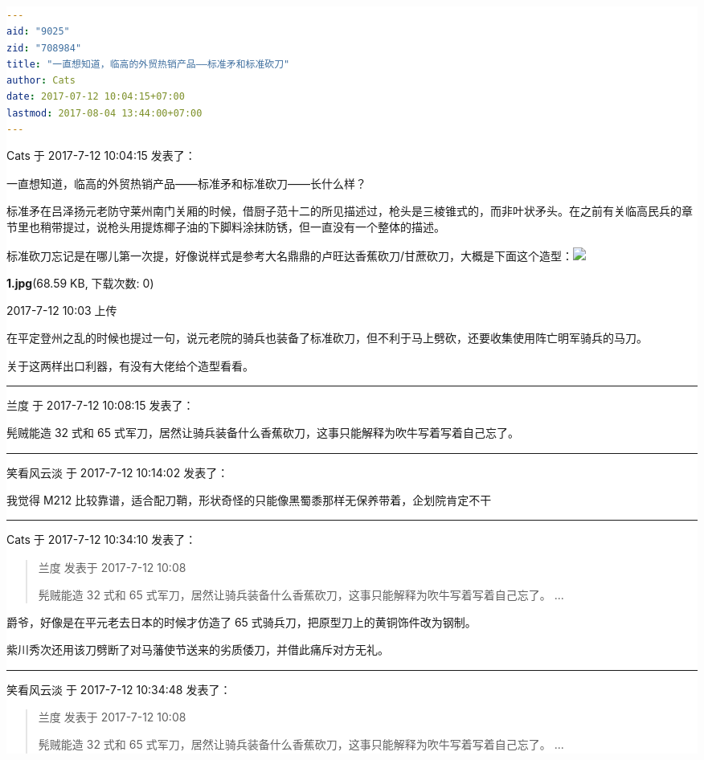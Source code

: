 ```yaml
---
aid: "9025"
zid: "708984"
title: "一直想知道，临高的外贸热销产品——标准矛和标准砍刀"
author: Cats
date: 2017-07-12 10:04:15+07:00
lastmod: 2017-08-04 13:44:00+07:00
---
```


Cats 于 2017-7-12 10:04:15 发表了：

一直想知道，临高的外贸热销产品——标准矛和标准砍刀——长什么样？

标准矛在吕泽扬元老防守莱州南门关厢的时候，借厨子范十二的所见描述过，枪头是三棱锥式的，而非叶状矛头。在之前有关临高民兵的章节里也稍带提过，说枪头用提炼椰子油的下脚料涂抹防锈，但一直没有一个整体的描述。

标准砍刀忘记是在哪儿第一次提，好像说样式是参考大名鼎鼎的卢旺达香蕉砍刀/甘蔗砍刀，大概是下面这个造型：![](/9025/100320vdzcqfpp18lcd8pz.jpg)

**1.jpg**(68.59 KB, 下载次数: 0)

2017-7-12 10:03 上传

在平定登州之乱的时候也提过一句，说元老院的骑兵也装备了标准砍刀，但不利于马上劈砍，还要收集使用阵亡明军骑兵的马刀。

关于这两样出口利器，有没有大佬给个造型看看。

---

兰度 于 2017-7-12 10:08:15 发表了：

髡贼能造 32 式和 65 式军刀，居然让骑兵装备什么香蕉砍刀，这事只能解释为吹牛写着写着自己忘了。

---

笑看风云淡 于 2017-7-12 10:14:02 发表了：

我觉得 M212 比较靠谱，适合配刀鞘，形状奇怪的只能像黑蜀黍那样无保养带着，企划院肯定不干

---

Cats 于 2017-7-12 10:34:10 发表了：

> 兰度 发表于 2017-7-12 10:08
>
> 髡贼能造 32 式和 65 式军刀，居然让骑兵装备什么香蕉砍刀，这事只能解释为吹牛写着写着自己忘了。 ...

爵爷，好像是在平元老去日本的时候才仿造了 65 式骑兵刀，把原型刀上的黄铜饰件改为钢制。

紫川秀次还用该刀劈断了对马藩使节送来的劣质倭刀，并借此痛斥对方无礼。

---

笑看风云淡 于 2017-7-12 10:34:48 发表了：

> 兰度 发表于 2017-7-12 10:08
>
> 髡贼能造 32 式和 65 式军刀，居然让骑兵装备什么香蕉砍刀，这事只能解释为吹牛写着写着自己忘了。 ...
